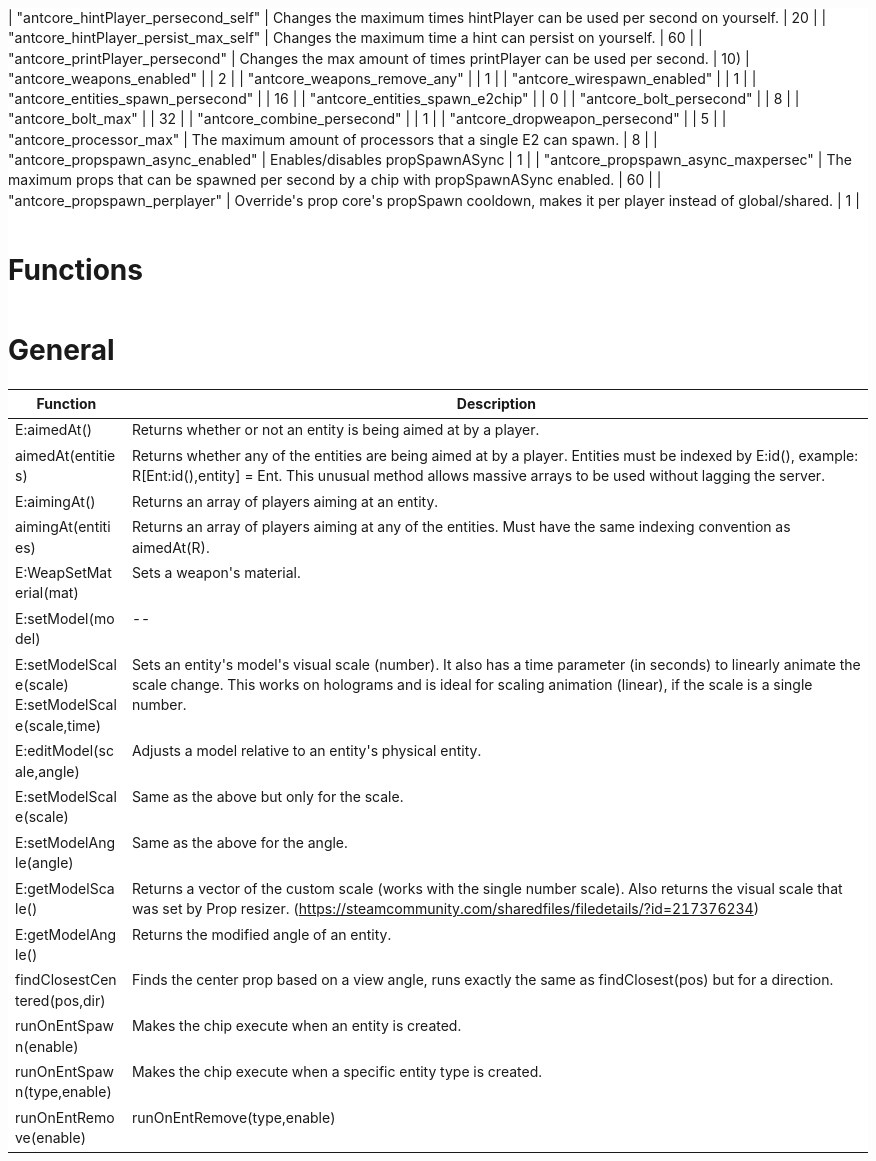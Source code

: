 | "antcore_hintPlayer_persecond_self" | Changes the maximum times hintPlayer can be used per second on yourself. | 20 |
| "antcore_hintPlayer_persist_max_self" | Changes the maximum time a hint can persist on yourself. | 60 |
| "antcore_printPlayer_persecond" | Changes the max amount of times printPlayer can be used per second. | 10)
| "antcore_weapons_enabled" |  | 2 |
| "antcore_weapons_remove_any" |  | 1 |
| "antcore_wirespawn_enabled" |  | 1 |
| "antcore_entities_spawn_persecond" |  | 16 |
| "antcore_entities_spawn_e2chip" |  | 0 |
| "antcore_bolt_persecond" |  | 8 |
| "antcore_bolt_max" |  | 32 |
| "antcore_combine_persecond" |  | 1 |
| "antcore_dropweapon_persecond" |  | 5 |
| "antcore_processor_max" | The maximum amount of processors that a single E2 can spawn. | 8 |
| "antcore_propspawn_async_enabled" | Enables/disables propSpawnASync | 1 |
| "antcore_propspawn_async_maxpersec" | The maximum props that can be spawned per second by a chip with propSpawnASync enabled. | 60 |
| "antcore_propspawn_perplayer" | Override's prop core's propSpawn cooldown, makes it per player instead of global/shared. | 1 |


# Functions

# General
| Function  | Description |
| ------------- | ------------- |
| E:aimedAt() | Returns whether or not an entity is being aimed at by a player. |
| aimedAt(entities) | Returns whether any of the entities are being aimed at by a player. Entities must be indexed by E:id(), example: R[Ent:id(),entity] = Ent. This unusual method allows massive arrays to be used without lagging the server. |
| E:aimingAt() | Returns an array of players aiming at an entity. |
| aimingAt(entities) | Returns an array of players aiming at any of the entities. Must have the same indexing convention as aimedAt(R). |
| E:WeapSetMaterial(mat) | Sets a weapon's material. |
| E:setModel(model) | -- |
| E:setModelScale(scale)<br>E:setModelScale(scale,time) | Sets an entity's model's visual scale (number). It also has a time parameter (in seconds) to linearly animate the scale change. This works on holograms and is ideal for scaling animation (linear), if the scale is a single number. |
| E:editModel(scale,angle) | Adjusts a model relative to an entity's physical entity. |
| E:setModelScale(scale) | Same as the above but only for the scale. |
| E:setModelAngle(angle) | Same as the above for the angle. |
| E:getModelScale() | Returns a vector of the custom scale (works with the single number scale). Also returns the visual scale that was set by Prop resizer. (https://steamcommunity.com/sharedfiles/filedetails/?id=217376234) |
| E:getModelAngle() | Returns the modified angle of an entity. |
| findClosestCentered(pos,dir) | Finds the center prop based on a view angle, runs exactly the same as findClosest(pos) but for a direction. |
| runOnEntSpawn(enable) | Makes the chip execute when an entity is created. |
| runOnEntSpawn(type,enable) | Makes the chip execute when a specific entity type is created. |
| runOnEntRemove(enable) | runOnEntRemove(type,enable) |